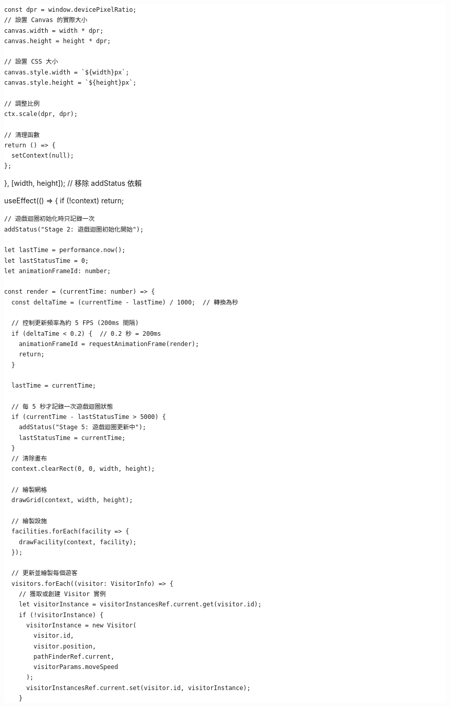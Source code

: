     const dpr = window.devicePixelRatio;
    // 設置 Canvas 的實際大小
    canvas.width = width * dpr;
    canvas.height = height * dpr;
    
    // 設置 CSS 大小
    canvas.style.width = `${width}px`;
    canvas.style.height = `${height}px`;
    
    // 調整比例
    ctx.scale(dpr, dpr);

    // 清理函數
    return () => {
      setContext(null);
    };
  }, [width, height]); // 移除 addStatus 依賴

  useEffect(() => {
    if (!context) return;

    // 遊戲迴圈初始化時只記錄一次
    addStatus("Stage 2: 遊戲迴圈初始化開始");

    let lastTime = performance.now();
    let lastStatusTime = 0;
    let animationFrameId: number;

    const render = (currentTime: number) => {
      const deltaTime = (currentTime - lastTime) / 1000;  // 轉換為秒
      
      // 控制更新頻率為約 5 FPS (200ms 間隔)
      if (deltaTime < 0.2) {  // 0.2 秒 = 200ms
        animationFrameId = requestAnimationFrame(render);
        return;
      }
      
      lastTime = currentTime;

      // 每 5 秒才記錄一次遊戲迴圈狀態
      if (currentTime - lastStatusTime > 5000) {
        addStatus("Stage 5: 遊戲迴圈更新中");
        lastStatusTime = currentTime;
      }
      // 清除畫布
      context.clearRect(0, 0, width, height);

      // 繪製網格
      drawGrid(context, width, height);
      
      // 繪製設施
      facilities.forEach(facility => {
        drawFacility(context, facility);
      });

      // 更新並繪製每個遊客
      visitors.forEach((visitor: VisitorInfo) => {
        // 獲取或創建 Visitor 實例
        let visitorInstance = visitorInstancesRef.current.get(visitor.id);
        if (!visitorInstance) {
          visitorInstance = new Visitor(
            visitor.id,
            visitor.position,
            pathFinderRef.current,
            visitorParams.moveSpeed
          );
          visitorInstancesRef.current.set(visitor.id, visitorInstance);
        }
